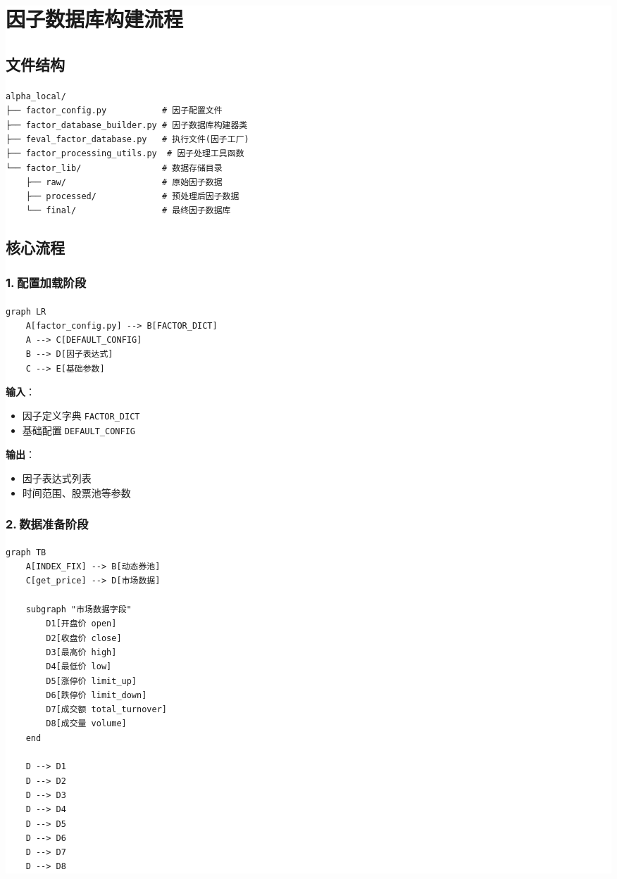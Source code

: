 # 因子数据库构建流程


## 文件结构

```
alpha_local/
├── factor_config.py           # 因子配置文件
├── factor_database_builder.py # 因子数据库构建器类
├── feval_factor_database.py   # 执行文件(因子工厂)
├── factor_processing_utils.py  # 因子处理工具函数
└── factor_lib/                # 数据存储目录
    ├── raw/                   # 原始因子数据
    ├── processed/             # 预处理后因子数据
    └── final/                 # 最终因子数据库
```

## 核心流程

### 1. 配置加载阶段

```mermaid
graph LR
    A[factor_config.py] --> B[FACTOR_DICT]
    A --> C[DEFAULT_CONFIG]
    B --> D[因子表达式]
    C --> E[基础参数]
```

**输入**：
- 因子定义字典 `FACTOR_DICT`
- 基础配置 `DEFAULT_CONFIG`

**输出**：
- 因子表达式列表
- 时间范围、股票池等参数

### 2. 数据准备阶段

```mermaid
graph TB
    A[INDEX_FIX] --> B[动态券池]
    C[get_price] --> D[市场数据]
    
    subgraph "市场数据字段"
        D1[开盘价 open]
        D2[收盘价 close]
        D3[最高价 high]
        D4[最低价 low]
        D5[涨停价 limit_up]
        D6[跌停价 limit_down]
        D7[成交额 total_turnover]
        D8[成交量 volume]
    end
    
    D --> D1
    D --> D2
    D --> D3
    D --> D4
    D --> D5
    D --> D6
    D --> D7
    D --> D8
```